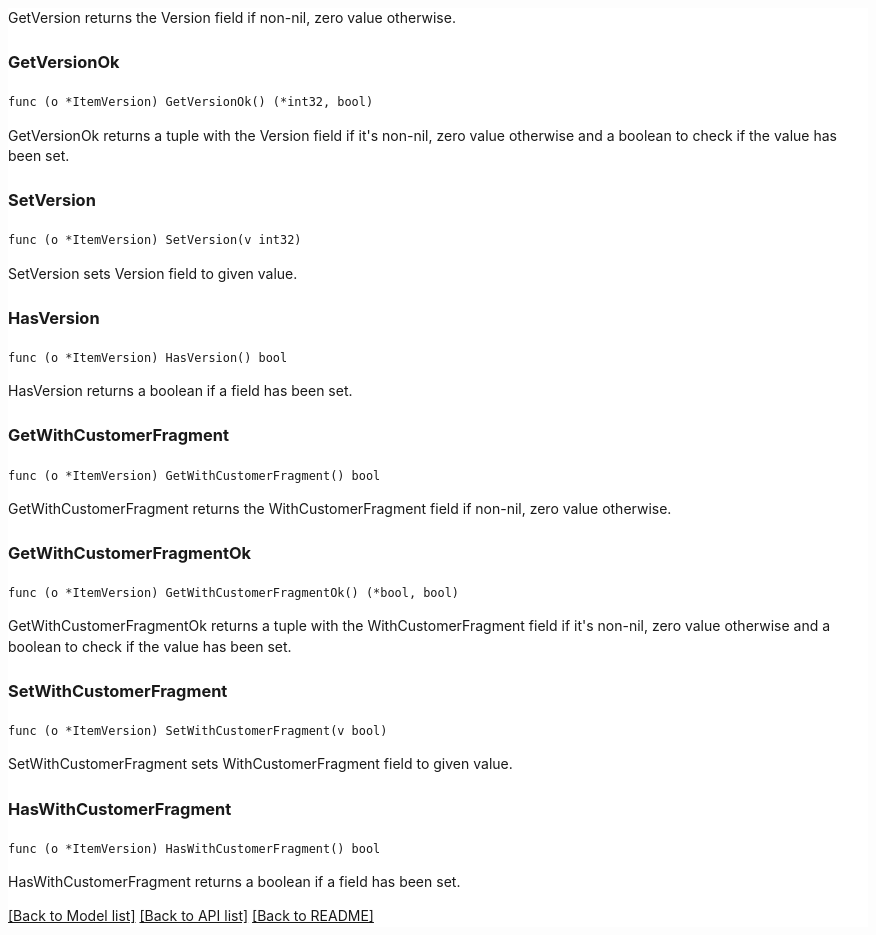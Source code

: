 GetVersion returns the Version field if non-nil, zero value otherwise.

### GetVersionOk

`func (o *ItemVersion) GetVersionOk() (*int32, bool)`

GetVersionOk returns a tuple with the Version field if it's non-nil, zero value otherwise
and a boolean to check if the value has been set.

### SetVersion

`func (o *ItemVersion) SetVersion(v int32)`

SetVersion sets Version field to given value.

### HasVersion

`func (o *ItemVersion) HasVersion() bool`

HasVersion returns a boolean if a field has been set.

### GetWithCustomerFragment

`func (o *ItemVersion) GetWithCustomerFragment() bool`

GetWithCustomerFragment returns the WithCustomerFragment field if non-nil, zero value otherwise.

### GetWithCustomerFragmentOk

`func (o *ItemVersion) GetWithCustomerFragmentOk() (*bool, bool)`

GetWithCustomerFragmentOk returns a tuple with the WithCustomerFragment field if it's non-nil, zero value otherwise
and a boolean to check if the value has been set.

### SetWithCustomerFragment

`func (o *ItemVersion) SetWithCustomerFragment(v bool)`

SetWithCustomerFragment sets WithCustomerFragment field to given value.

### HasWithCustomerFragment

`func (o *ItemVersion) HasWithCustomerFragment() bool`

HasWithCustomerFragment returns a boolean if a field has been set.


[[Back to Model list]](../README.md#documentation-for-models) [[Back to API list]](../README.md#documentation-for-api-endpoints) [[Back to README]](../README.md)


